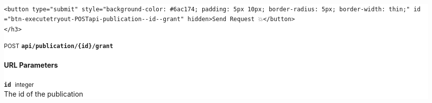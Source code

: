     <button type="submit" style="background-color: #6ac174; padding: 5px 10px; border-radius: 5px; border-width: thin;" id="btn-executetryout-POSTapi-publication--id--grant" hidden>Send Request 💥</button>
    </h3>
<p>
<small class="badge badge-black">POST</small>
 <b><code>api/publication/{id}/grant</code></b>
</p>
<p>
<label id="auth-POSTapi-publication--id--grant" hidden>Authorization header: <b><code>Bearer </code></b><input type="text" name="Authorization" data-prefix="Bearer " data-endpoint="POSTapi-publication--id--grant" data-component="header"></label>
</p>
<h4 class="fancy-heading-panel"><b>URL Parameters</b></h4>
<p>
<b><code>id</code></b>&nbsp;&nbsp;<small>integer</small>  &nbsp;
<input type="number" name="id" data-endpoint="POSTapi-publication--id--grant" data-component="url" required  hidden>
<br>
The id of the publication</p>
</form>



